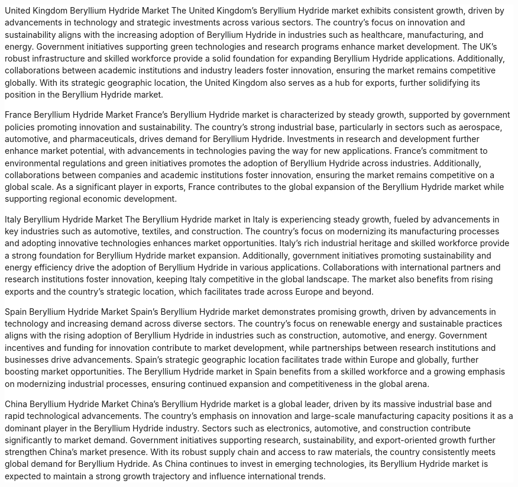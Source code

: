 United Kingdom Beryllium Hydride Market
The United Kingdom’s Beryllium Hydride market exhibits consistent growth, driven by advancements in technology and strategic investments across various sectors. The country’s focus on innovation and sustainability aligns with the increasing adoption of Beryllium Hydride in industries such as healthcare, manufacturing, and energy. Government initiatives supporting green technologies and research programs enhance market development. The UK’s robust infrastructure and skilled workforce provide a solid foundation for expanding Beryllium Hydride applications. Additionally, collaborations between academic institutions and industry leaders foster innovation, ensuring the market remains competitive globally. With its strategic geographic location, the United Kingdom also serves as a hub for exports, further solidifying its position in the Beryllium Hydride market.

France Beryllium Hydride Market
France’s Beryllium Hydride market is characterized by steady growth, supported by government policies promoting innovation and sustainability. The country’s strong industrial base, particularly in sectors such as aerospace, automotive, and pharmaceuticals, drives demand for Beryllium Hydride. Investments in research and development further enhance market potential, with advancements in technologies paving the way for new applications. France’s commitment to environmental regulations and green initiatives promotes the adoption of Beryllium Hydride across industries. Additionally, collaborations between companies and academic institutions foster innovation, ensuring the market remains competitive on a global scale. As a significant player in exports, France contributes to the global expansion of the Beryllium Hydride market while supporting regional economic development.

Italy Beryllium Hydride Market
The Beryllium Hydride market in Italy is experiencing steady growth, fueled by advancements in key industries such as automotive, textiles, and construction. The country’s focus on modernizing its manufacturing processes and adopting innovative technologies enhances market opportunities. Italy’s rich industrial heritage and skilled workforce provide a strong foundation for Beryllium Hydride market expansion. Additionally, government initiatives promoting sustainability and energy efficiency drive the adoption of Beryllium Hydride in various applications. Collaborations with international partners and research institutions foster innovation, keeping Italy competitive in the global landscape. The market also benefits from rising exports and the country’s strategic location, which facilitates trade across Europe and beyond.

Spain Beryllium Hydride Market
Spain’s Beryllium Hydride market demonstrates promising growth, driven by advancements in technology and increasing demand across diverse sectors. The country’s focus on renewable energy and sustainable practices aligns with the rising adoption of Beryllium Hydride in industries such as construction, automotive, and energy. Government incentives and funding for innovation contribute to market development, while partnerships between research institutions and businesses drive advancements. Spain’s strategic geographic location facilitates trade within Europe and globally, further boosting market opportunities. The Beryllium Hydride market in Spain benefits from a skilled workforce and a growing emphasis on modernizing industrial processes, ensuring continued expansion and competitiveness in the global arena.

China Beryllium Hydride Market
China’s Beryllium Hydride market is a global leader, driven by its massive industrial base and rapid technological advancements. The country’s emphasis on innovation and large-scale manufacturing capacity positions it as a dominant player in the Beryllium Hydride industry. Sectors such as electronics, automotive, and construction contribute significantly to market demand. Government initiatives supporting research, sustainability, and export-oriented growth further strengthen China’s market presence. With its robust supply chain and access to raw materials, the country consistently meets global demand for Beryllium Hydride. As China continues to invest in emerging technologies, its Beryllium Hydride market is expected to maintain a strong growth trajectory and influence international trends.
